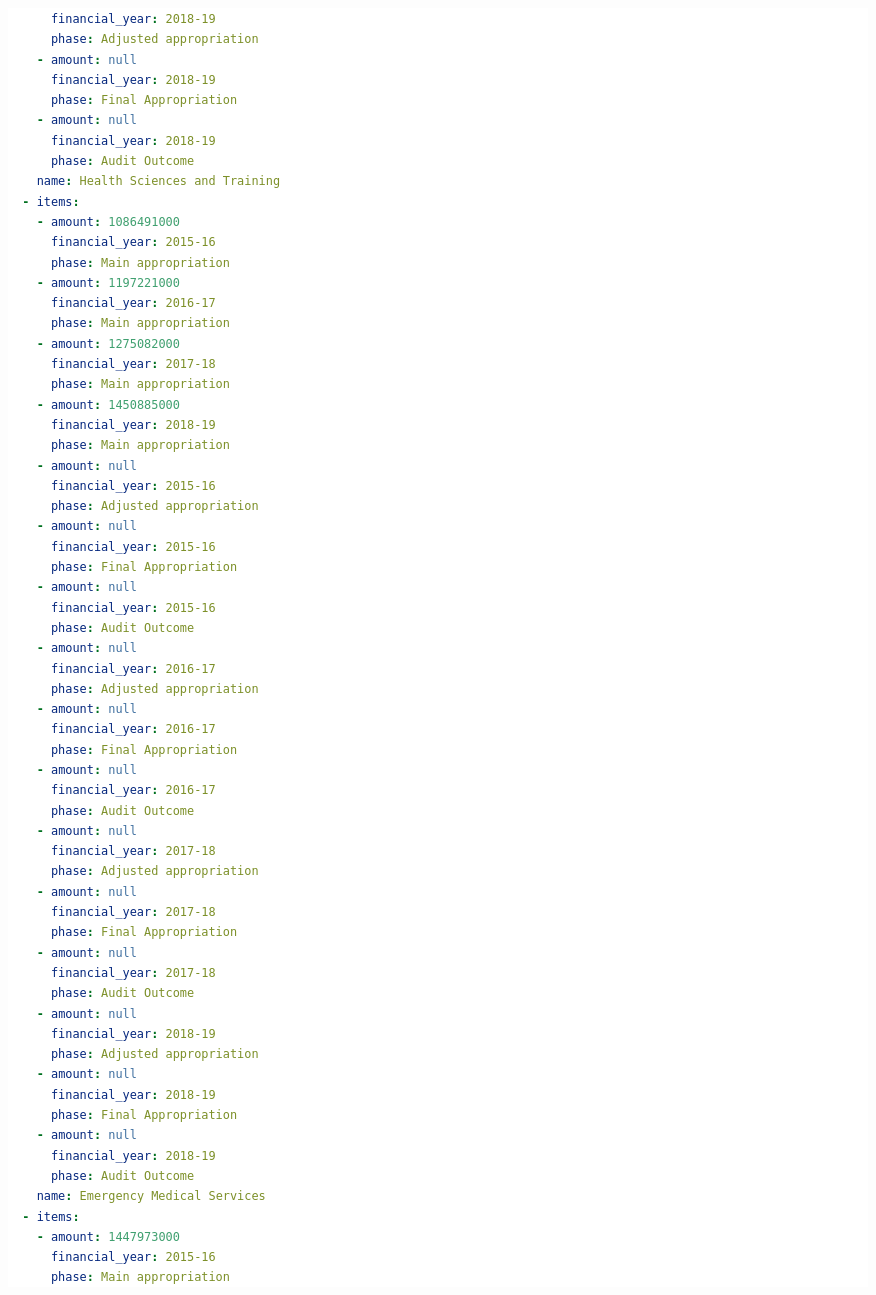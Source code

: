```yaml
      financial_year: 2018-19
      phase: Adjusted appropriation
    - amount: null
      financial_year: 2018-19
      phase: Final Appropriation
    - amount: null
      financial_year: 2018-19
      phase: Audit Outcome
    name: Health Sciences and Training
  - items:
    - amount: 1086491000
      financial_year: 2015-16
      phase: Main appropriation
    - amount: 1197221000
      financial_year: 2016-17
      phase: Main appropriation
    - amount: 1275082000
      financial_year: 2017-18
      phase: Main appropriation
    - amount: 1450885000
      financial_year: 2018-19
      phase: Main appropriation
    - amount: null
      financial_year: 2015-16
      phase: Adjusted appropriation
    - amount: null
      financial_year: 2015-16
      phase: Final Appropriation
    - amount: null
      financial_year: 2015-16
      phase: Audit Outcome
    - amount: null
      financial_year: 2016-17
      phase: Adjusted appropriation
    - amount: null
      financial_year: 2016-17
      phase: Final Appropriation
    - amount: null
      financial_year: 2016-17
      phase: Audit Outcome
    - amount: null
      financial_year: 2017-18
      phase: Adjusted appropriation
    - amount: null
      financial_year: 2017-18
      phase: Final Appropriation
    - amount: null
      financial_year: 2017-18
      phase: Audit Outcome
    - amount: null
      financial_year: 2018-19
      phase: Adjusted appropriation
    - amount: null
      financial_year: 2018-19
      phase: Final Appropriation
    - amount: null
      financial_year: 2018-19
      phase: Audit Outcome
    name: Emergency Medical Services
  - items:
    - amount: 1447973000
      financial_year: 2015-16
      phase: Main appropriation
```